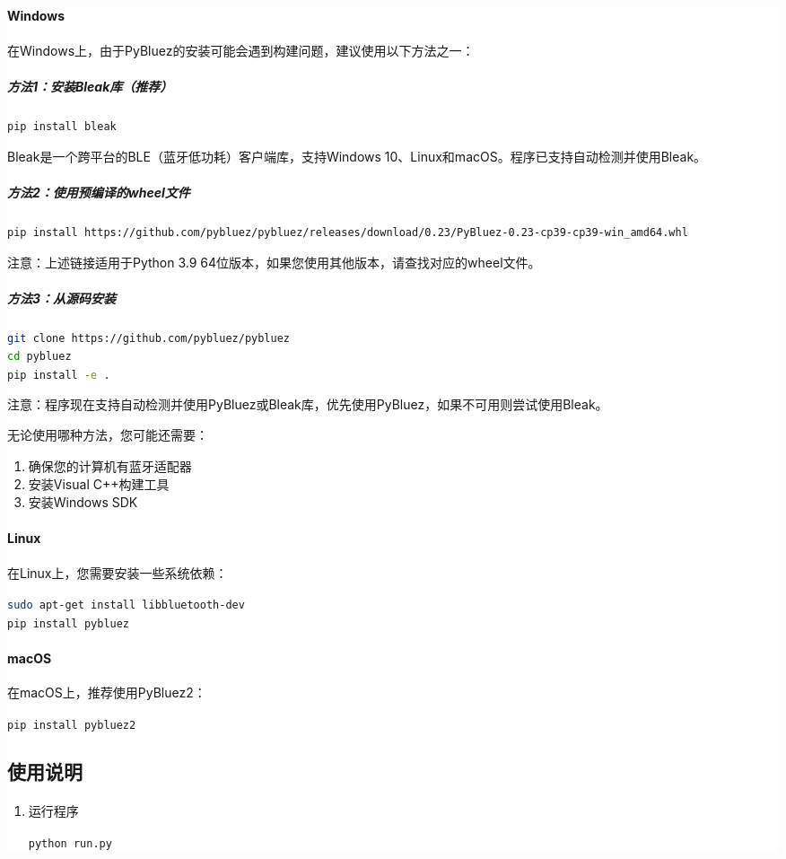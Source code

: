 #### Windows

在Windows上，由于PyBluez的安装可能会遇到构建问题，建议使用以下方法之一：

##### 方法1：安装Bleak库（推荐）

```bash
pip install bleak
```

Bleak是一个跨平台的BLE（蓝牙低功耗）客户端库，支持Windows 10、Linux和macOS。程序已支持自动检测并使用Bleak。

##### 方法2：使用预编译的wheel文件

```bash
pip install https://github.com/pybluez/pybluez/releases/download/0.23/PyBluez-0.23-cp39-cp39-win_amd64.whl
```

注意：上述链接适用于Python 3.9 64位版本，如果您使用其他版本，请查找对应的wheel文件。

##### 方法3：从源码安装

```bash
git clone https://github.com/pybluez/pybluez
cd pybluez
pip install -e .
```

注意：程序现在支持自动检测并使用PyBluez或Bleak库，优先使用PyBluez，如果不可用则尝试使用Bleak。

无论使用哪种方法，您可能还需要：

1. 确保您的计算机有蓝牙适配器
2. 安装Visual C++构建工具
3. 安装Windows SDK

#### Linux

在Linux上，您需要安装一些系统依赖：

```bash
sudo apt-get install libbluetooth-dev
pip install pybluez
```

#### macOS

在macOS上，推荐使用PyBluez2：

```bash
pip install pybluez2
```

## 使用说明

1. 运行程序
   ```
   python run.py
   ```
